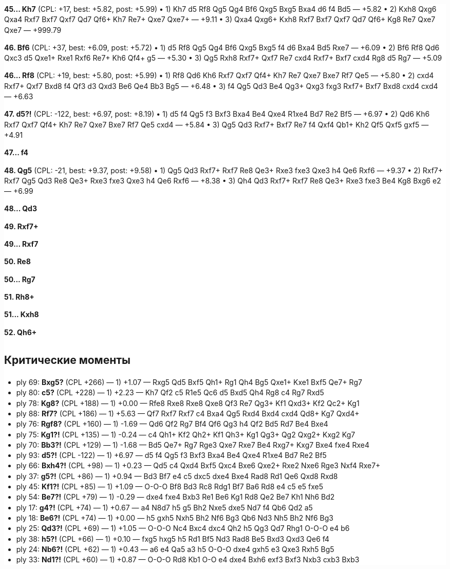 **45... Kh7** (CPL: +17, best: +5.82, post: +5.99)
  • 1) Kh7 d5 Rf8 Qg5 Qg4 Bf6 Qxg5 Bxg5 Bxa4 d6 f4 Bd5 — +5.82
  • 2) Kxh8 Qxg6 Qxa4 Rxf7 Bxf7 Qxf7 Qd7 Qf6+ Kh7 Re7+ Qxe7 Qxe7+ — +9.11
  • 3) Qxa4 Qxg6+ Kxh8 Rxf7 Bxf7 Qxf7 Qd7 Qf6+ Kg8 Re7 Qxe7 Qxe7 — +999.79

**46. Bf6** (CPL: +37, best: +6.09, post: +5.72)
  • 1) d5 Rf8 Qg5 Qg4 Bf6 Qxg5 Bxg5 f4 d6 Bxa4 Bd5 Rxe7 — +6.09
  • 2) Bf6 Rf8 Qd6 Qxc3 d5 Qxe1+ Rxe1 Rxf6 Re7+ Kh6 Qf4+ g5 — +5.30
  • 3) Qg5 Rxh8 Rxf7+ Qxf7 Re7 cxd4 Rxf7+ Bxf7 cxd4 Rg8 d5 Rg7 — +5.09

**46... Rf8** (CPL: +19, best: +5.80, post: +5.99)
  • 1) Rf8 Qd6 Kh6 Rxf7 Qxf7 Qf4+ Kh7 Re7 Qxe7 Bxe7 Rf7 Qe5 — +5.80
  • 2) cxd4 Rxf7+ Qxf7 Bxd8 f4 Qf3 d3 Qxd3 Be6 Qe4 Bb3 Bg5 — +6.48
  • 3) f4 Qg5 Qd3 Be4 Qg3+ Qxg3 fxg3 Rxf7+ Bxf7 Bxd8 cxd4 cxd4 — +6.63

**47. d5?!** (CPL: -122, best: +6.97, post: +8.19)
  • 1) d5 f4 Qg5 f3 Bxf3 Bxa4 Be4 Qxe4 R1xe4 Bd7 Re2 Bf5 — +6.97
  • 2) Qd6 Kh6 Rxf7 Qxf7 Qf4+ Kh7 Re7 Qxe7 Bxe7 Rf7 Qe5 cxd4 — +5.84
  • 3) Qg5 Qd3 Rxf7+ Bxf7 Re7 f4 Qxf4 Qb1+ Kh2 Qf5 Qxf5 gxf5 — +4.91

**47... f4**

**48. Qg5** (CPL: -21, best: +9.37, post: +9.58)
  • 1) Qg5 Qd3 Rxf7+ Rxf7 Re8 Qe3+ Rxe3 fxe3 Qxe3 h4 Qe6 Rxf6 — +9.37
  • 2) Rxf7+ Rxf7 Qg5 Qd3 Re8 Qe3+ Rxe3 fxe3 Qxe3 h4 Qe6 Rxf6 — +8.38
  • 3) Qh4 Qd3 Rxf7+ Rxf7 Re8 Qe3+ Rxe3 fxe3 Be4 Kg8 Bxg6 e2 — +6.99

**48... Qd3**

**49. Rxf7+**

**49... Rxf7**

**50. Re8**

**50... Rg7**

**51. Rh8+**

**51... Kxh8**

**52. Qh6+**

## Критические моменты
- ply 69: **Bxg5?** (CPL +266) — 1) +1.07 — Rxg5 Qd5 Bxf5 Qh1+ Rg1 Qh4 Bg5 Qxe1+ Kxe1 Bxf5 Qe7+ Rg7
- ply 80: **c5?** (CPL +228) — 1) +2.23 — Kh7 Qf2 c5 R1e5 Qc6 d5 Bxd5 Qh4 Rg8 c4 Rg7 Rxd5
- ply 78: **Kg8?** (CPL +188) — 1) +0.00 — Rfe8 Rxe8 Rxe8 Qxe8 Qf3 Re7 Qg3+ Kf1 Qxd3+ Kf2 Qc2+ Kg1
- ply 88: **Rf7?** (CPL +186) — 1) +5.63 — Qf7 Rxf7 Rxf7 c4 Bxa4 Qg5 Rxd4 Bxd4 cxd4 Qd8+ Kg7 Qxd4+
- ply 76: **Rgf8?** (CPL +160) — 1) -1.69 — Qd6 Qf2 Rg7 Bf4 Qf6 Qg3 h4 Qf2 Bd5 Rd7 Be4 Bxe4
- ply 75: **Kg1?!** (CPL +135) — 1) -0.24 — c4 Qh1+ Kf2 Qh2+ Kf1 Qh3+ Kg1 Qg3+ Qg2 Qxg2+ Kxg2 Kg7
- ply 70: **Bb3?!** (CPL +129) — 1) -1.68 — Bd5 Qe7+ Rg7 Rge3 Qxe7 Rxe7 Be4 Rxg7+ Kxg7 Bxe4 fxe4 Rxe4
- ply 93: **d5?!** (CPL -122) — 1) +6.97 — d5 f4 Qg5 f3 Bxf3 Bxa4 Be4 Qxe4 R1xe4 Bd7 Re2 Bf5
- ply 66: **Bxh4?!** (CPL +98) — 1) +0.23 — Qd5 c4 Qxd4 Bxf5 Qxc4 Bxe6 Qxe2+ Rxe2 Nxe6 Rge3 Nxf4 Rxe7+
- ply 37: **g5?!** (CPL +86) — 1) +0.94 — Bd3 Bf7 e4 c5 dxc5 dxe4 Bxe4 Rad8 Rd1 Qe6 Qxd8 Rxd8
- ply 45: **Kf1?!** (CPL +85) — 1) +1.09 — O-O-O Bf8 Bd3 Rc8 Rdg1 Bf7 Ba6 Rd8 e4 c5 e5 fxe5
- ply 54: **Be7?!** (CPL +79) — 1) -0.29 — dxe4 fxe4 Bxb3 Re1 Be6 Kg1 Rd8 Qe2 Be7 Kh1 Nh6 Bd2
- ply 17: **g4?!** (CPL +74) — 1) +0.67 — a4 N8d7 h5 g5 Bh2 Nxe5 dxe5 Nd7 f4 Qb6 Qd2 a5
- ply 18: **Be6?!** (CPL +74) — 1) +0.00 — h5 gxh5 Nxh5 Bh2 Nf6 Bg3 Qb6 Nd3 Nh5 Bh2 Nf6 Bg3
- ply 25: **Qd3?!** (CPL +69) — 1) +1.05 — O-O-O Nc4 Bxc4 dxc4 Qh2 h5 Qg3 Qd7 Rhg1 O-O-O e4 b6
- ply 38: **h5?!** (CPL +66) — 1) +0.10 — fxg5 hxg5 h5 Rd1 Bf5 Nd3 Rad8 Be5 Bxd3 Qxd3 Qe6 f4
- ply 24: **Nb6?!** (CPL +62) — 1) +0.43 — a6 e4 Qa5 a3 h5 O-O-O dxe4 gxh5 e3 Qxe3 Rxh5 Bg5
- ply 33: **Nd1?!** (CPL +60) — 1) +0.87 — O-O-O Rd8 Kb1 O-O e4 dxe4 Bxh6 exf3 Bxf3 Nxb3 cxb3 Bxb3
